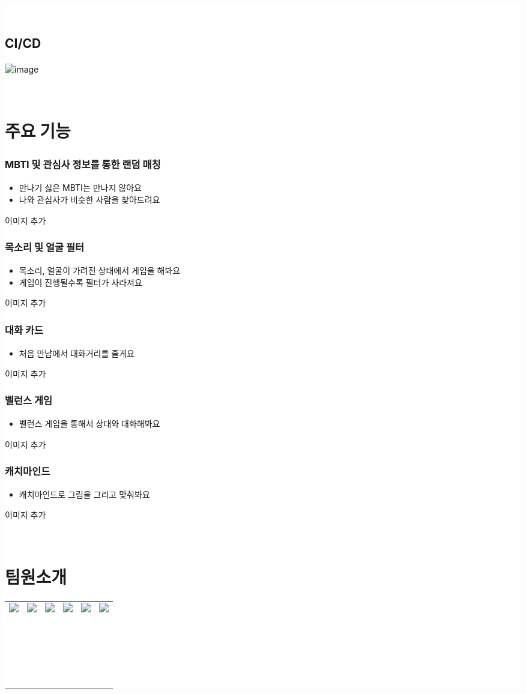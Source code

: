 
<br />

## CI/CD
![image](https://user-images.githubusercontent.com/53360337/184604858-47769d77-a3ce-49b2-965f-34a512d5cbff.png)

<br />

<div id = "4"></div>

# 주요 기능
### MBTI 및 관심사 정보를 통한 랜덤 매칭
* 만나기 싫은 MBTI는 만나지 않아요
* 나와 관심사가 비슷한 사람을 찾아드려요

이미지 추가

### 목소리 및 얼굴 필터
* 목소리, 얼굴이 가려진 상태에서 게임을 해봐요
* 게임이 진행될수록 필터가 사라져요
  
이미지 추가

### 대화 카드
* 처음 만남에서 대화거리를 줄게요
  
이미지 추가

### 벨런스 게임
* 벨런스 게임을 통해서 상대와 대화해봐요

이미지 추가
  
### 캐치마인드
* 캐치마인드로 그림을 그리고 맞춰봐요

이미지 추가
  
<br />

<div id="5"></div>

# 팀원소개
<table>
    <tr>
        <td height="140px" align="center"> <a href="">
            <img src="https://user-images.githubusercontent.com/53360337/184502226-97b9774c-31f9-4a6f-bc60-cc1d8d1fb426.png" width="140px" /> </a> <br></td>
        <td height="140px" align="center"> <a href="">
            <img src="https://user-images.githubusercontent.com/53360337/184502242-5b3895ee-6eef-42d2-a68b-2ba7b45ebe16.png" width="140px" /></a> <br></td>
        <td height="140px" align="center"> <a href="">
            <img src="https://user-images.githubusercontent.com/53360337/184502252-8b64eaee-1e1b-48f3-86cc-056e228a2359.png" width="140px" /></a> <br></td>
        <td height="140px" align="center"> <a href="">
            <img src="https://user-images.githubusercontent.com/53360337/184502289-81e9a973-7d28-4eee-8537-5a6492a003e7.png" width="140px" /> </a> <br></td>
        <td height="140px" align="center"> <a href="">
            <img src="https://user-images.githubusercontent.com/53360337/184502297-00174606-1664-49de-b008-4307accf5578.png" width="140px" /> </a> <br></td>
        <td height="140px" align="center"> <a href="">
            <img src="https://user-images.githubusercontent.com/53360337/184502283-048ee421-1a7e-4507-b72a-8130c926c819.png" width="140px" /></a> <br></td>
    </tr>
    <tr>